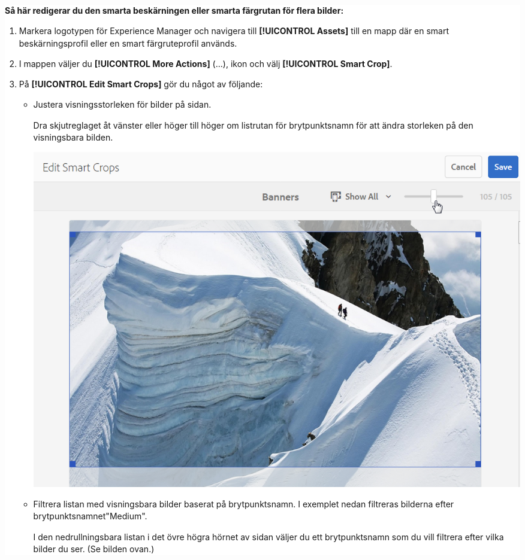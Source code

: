 **Så här redigerar du den smarta beskärningen eller smarta färgrutan för flera bilder:**

1. Markera logotypen för Experience Manager och navigera till **[!UICONTROL Assets]** till en mapp där en smart beskärningsprofil eller en smart färgruteprofil används.
1. I mappen väljer du **[!UICONTROL More Actions]** (...), ikon och välj **[!UICONTROL Smart Crop]**.

1. På **[!UICONTROL Edit Smart Crops]** gör du något av följande:

   * Justera visningsstorleken för bilder på sidan.

      Dra skjutreglaget åt vänster eller höger till höger om listrutan för brytpunktsnamn för att ändra storleken på den visningsbara bilden.

      ![edit_smart_crop-sliderbar](assets/edit_smart_crops-sliderbar.png)

   * Filtrera listan med visningsbara bilder baserat på brytpunktsnamn. I exemplet nedan filtreras bilderna efter brytpunktsnamnet&quot;Medium&quot;.

      I den nedrullningsbara listan i det övre högra hörnet av sidan väljer du ett brytpunktsnamn som du vill filtrera efter vilka bilder du ser. (Se bilden ovan.)
